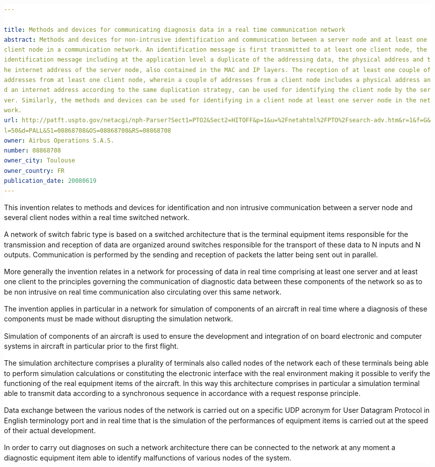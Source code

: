 ```yaml
---

title: Methods and devices for communicating diagnosis data in a real time communication network
abstract: Methods and devices for non-intrusive identification and communication between a server node and at least one client node in a communication network. An identification message is first transmitted to at least one client node, the identification message including at the application level a duplicate of the addressing data, the physical address and the internet address of the server node, also contained in the MAC and IP layers. The reception of at least one couple of addresses from at least one client node, wherein a couple of addresses from a client node includes a physical address and an internet address according to the same duplication strategy, can be used for identifying the client node by the server. Similarly, the methods and devices can be used for identifying in a client node at least one server node in the network.
url: http://patft.uspto.gov/netacgi/nph-Parser?Sect1=PTO2&Sect2=HITOFF&p=1&u=%2Fnetahtml%2FPTO%2Fsearch-adv.htm&r=1&f=G&l=50&d=PALL&S1=08868708&OS=08868708&RS=08868708
owner: Airbus Operations S.A.S.
number: 08868708
owner_city: Toulouse
owner_country: FR
publication_date: 20080619
---
```

This invention relates to methods and devices for identification and non intrusive communication between a server node and several client nodes within a real time switched network.

A network of switch fabric type is based on a switched architecture that is the terminal equipment items responsible for the transmission and reception of data are organized around switches responsible for the transport of these data to N inputs and N outputs. Communication is performed by the sending and reception of packets the latter being sent out in parallel.

More generally the invention relates in a network for processing of data in real time comprising at least one server and at least one client to the principles governing the communication of diagnostic data between these components of the network so as to be non intrusive on real time communication also circulating over this same network.

The invention applies in particular in a network for simulation of components of an aircraft in real time where a diagnosis of these components must be made without disrupting the simulation network.

Simulation of components of an aircraft is used to ensure the development and integration of on board electronic and computer systems in aircraft in particular prior to the first flight.

The simulation architecture comprises a plurality of terminals also called nodes of the network each of these terminals being able to perform simulation calculations or constituting the electronic interface with the real environment making it possible to verify the functioning of the real equipment items of the aircraft. In this way this architecture comprises in particular a simulation terminal able to transmit data according to a synchronous sequence in accordance with a request response principle.

Data exchange between the various nodes of the network is carried out on a specific UDP acronym for User Datagram Protocol in English terminology port and in real time that is the simulation of the performances of equipment items is carried out at the speed of their actual development.

In order to carry out diagnoses on such a network architecture there can be connected to the network at any moment a diagnostic equipment item able to identify malfunctions of various nodes of the system.
